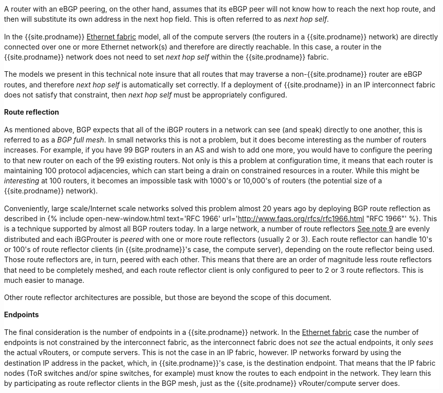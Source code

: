 A router with an eBGP peering, on the other hand, assumes that its eBGP peer will not know how to reach the next hop route, and then will substitute its own address in the next hop field. This is often referred
to as *next hop self*.

In the {{site.prodname}} [Ethernet fabric]({{site.baseurl}}/reference/architecture/design/l2-interconnect-fabric)
model, all of the compute servers (the routers in a {{site.prodname}} network) are directly connected over one or more Ethernet network(s) and therefore are directly reachable. In this case, a router in the {{site.prodname}} network
does not need to set *next hop self* within the {{site.prodname}} fabric.

The models we present in this technical note insure that all routes that may traverse a non-{{site.prodname}} router are eBGP routes, and therefore *next hop self* is automatically set correctly. If a deployment of {{site.prodname}} in
an IP interconnect fabric does not satisfy that constraint, then *next hop self* must be appropriately configured.

**Route reflection**

As mentioned above, BGP expects that all of the iBGP routers in a network can see (and speak) directly to one another, this is referred to as a *BGP full mesh*. In small networks this is not a problem, but it does become interesting as the number of routers increases. For example, if you have 99 BGP routers in an AS and wish to add one more, you would
have to configure the peering to that new router on each of the 99 existing routers. Not only is this a problem at configuration time, it means that each router is maintaining 100 protocol adjacencies, which can start being a drain on constrained resources in a router. While this might be *interesting* at 100 routers, it becomes an impossible task
with 1000's or 10,000's of routers (the potential size of a {{site.prodname}} network).

Conveniently, large scale/Internet scale networks solved this problem almost 20 years ago by deploying BGP route reflection as described in {% include open-new-window.html text='RFC 1966' url='http://www.faqs.org/rfcs/rfc1966.html "RFC 1966"' %}. This is a technique supported by almost all BGP routers today. In a large network, a number of route reflectors [See note 9](#note-9) are evenly distributed and each iBGProuter is *peered* with one or more route reflectors (usually 2 or 3). Each route reflector can handle 10's or 100's of route reflector clients (in {{site.prodname}}'s case, the compute server), depending on the route reflector being used. Those route reflectors are, in turn, peered with each other.
This means that there are an order of magnitude less route reflectors that need to be completely meshed, and each route reflector client is only configured to peer to 2 or 3 route reflectors. This is much easier to manage.

Other route reflector architectures are possible, but those are beyond the scope of this document.

**Endpoints**

The final consideration is the number of endpoints in a {{site.prodname}} network. In the [Ethernet fabric]({{site.baseurl}}/reference/architecture/design/l2-interconnect-fabric) case the number of endpoints is not constrained by the interconnect fabric, as the interconnect fabric does not *see* the actual endpoints, it only *sees* the actual vRouters, or compute servers. This is not the case in an IP fabric, however. IP networks forward by using the
destination IP address in the packet, which, in {{site.prodname}}'s case, is the destination endpoint. That means that the IP fabric nodes (ToR switches and/or spine switches, for example) must know the routes to each endpoint in the network. They learn this by participating as route reflector clients in the BGP mesh, just as the {{site.prodname}} vRouter/compute server does.

